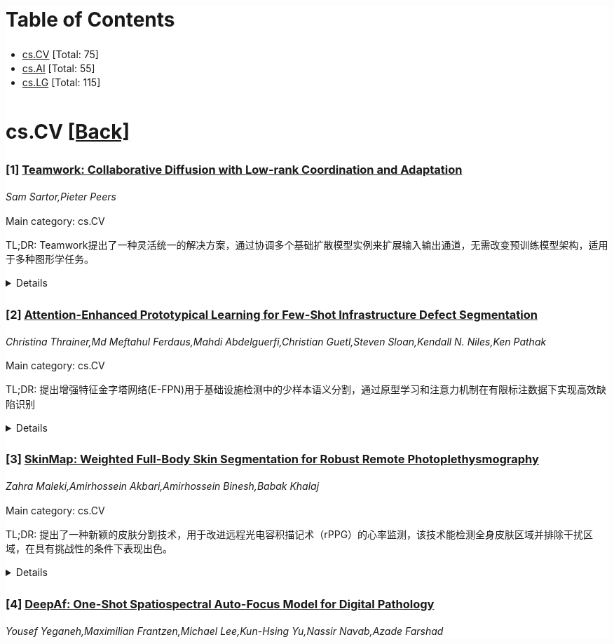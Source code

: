 <div id=toc></div>

# Table of Contents

- [cs.CV](#cs.CV) [Total: 75]
- [cs.AI](#cs.AI) [Total: 55]
- [cs.LG](#cs.LG) [Total: 115]


<div id='cs.CV'></div>

# cs.CV [[Back]](#toc)

### [1] [Teamwork: Collaborative Diffusion with Low-rank Coordination and Adaptation](https://arxiv.org/abs/2510.05532)
*Sam Sartor,Pieter Peers*

Main category: cs.CV

TL;DR: Teamwork提出了一种灵活统一的解决方案，通过协调多个基础扩散模型实例来扩展输入输出通道，无需改变预训练模型架构，适用于多种图形学任务。


<details><summary>Details</summary></details>


### [2] [Attention-Enhanced Prototypical Learning for Few-Shot Infrastructure Defect Segmentation](https://arxiv.org/abs/2510.05266)
*Christina Thrainer,Md Meftahul Ferdaus,Mahdi Abdelguerfi,Christian Guetl,Steven Sloan,Kendall N. Niles,Ken Pathak*

Main category: cs.CV

TL;DR: 提出增强特征金字塔网络(E-FPN)用于基础设施检测中的少样本语义分割，通过原型学习和注意力机制在有限标注数据下实现高效缺陷识别


<details><summary>Details</summary></details>


### [3] [SkinMap: Weighted Full-Body Skin Segmentation for Robust Remote Photoplethysmography](https://arxiv.org/abs/2510.05296)
*Zahra Maleki,Amirhossein Akbari,Amirhossein Binesh,Babak Khalaj*

Main category: cs.CV

TL;DR: 提出了一种新颖的皮肤分割技术，用于改进远程光电容积描记术（rPPG）的心率监测，该技术能检测全身皮肤区域并排除干扰区域，在具有挑战性的条件下表现出色。


<details><summary>Details</summary></details>


### [4] [DeepAf: One-Shot Spatiospectral Auto-Focus Model for Digital Pathology](https://arxiv.org/abs/2510.05315)
*Yousef Yeganeh,Maximilian Frantzen,Michael Lee,Kun-Hsing Yu,Nassir Navab,Azade Farshad*
